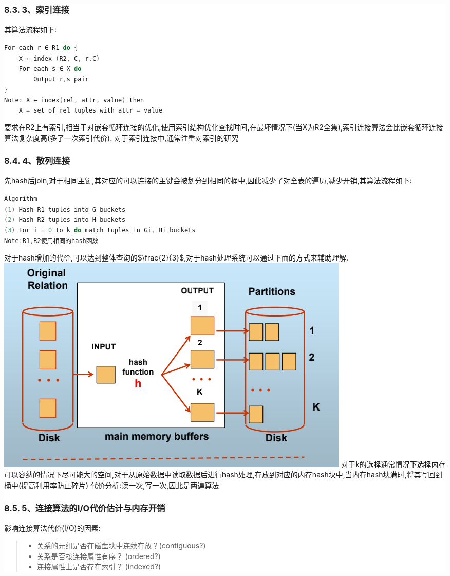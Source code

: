 
###  8.3. <a name='-1'></a>3、索引连接
其算法流程如下:
```c++
For each r ∈ R1 do { 
    X ← index (R2, C, r.C) 
    For each s ∈ X do 
        Output r,s pair
}
Note: X ← index(rel, attr, value) then 
    X = set of rel tuples with attr = value
```
要求在R2上有索引,相当于对嵌套循环连接的优化,使用索引结构优化查找时间,在最坏情况下(当X为R2全集),索引连接算法会比嵌套循环连接算法复杂度高(多了一次索引代价).
对于索引连接中,通常注重对索引的研究

###  8.4. <a name='-1'></a>4、散列连接
先hash后join,对于相同主键,其对应的可以连接的主键会被划分到相同的桶中,因此减少了对全表的遍历,减少开销,其算法流程如下:
```c++
Algorithm 
(1) Hash R1 tuples into G buckets 
(2) Hash R2 tuples into H buckets 
(3) For i = 0 to k do match tuples in Gi, Hi buckets
Note:R1,R2使用相同的hash函数
```
对于hash增加的代价,可以达到整体查询的$\frac{2}{3}$,对于hash处理系统可以通过下面的方式来辅助理解.
![](./15pic/1.png)
对于k的选择通常情况下选择内存可以容纳的情况下尽可能大的空间,对于从原始数据中读取数据后进行hash处理,存放到对应的内存hash块中,当内存hash块满时,将其写回到桶中(提高利用率防止碎片)
代价分析:读一次,写一次,因此是两遍算法

###  8.5. <a name='IO-1'></a>5、连接算法的I/O代价估计与内存开销
影响连接算法代价(I/O)的因素:
>+ 关系的元组是否在磁盘块中连续存放？(contiguous?)
>+ 关系是否按连接属性有序？ (ordered?)
>+ 连接属性上是否存在索引？ (indexed?)
